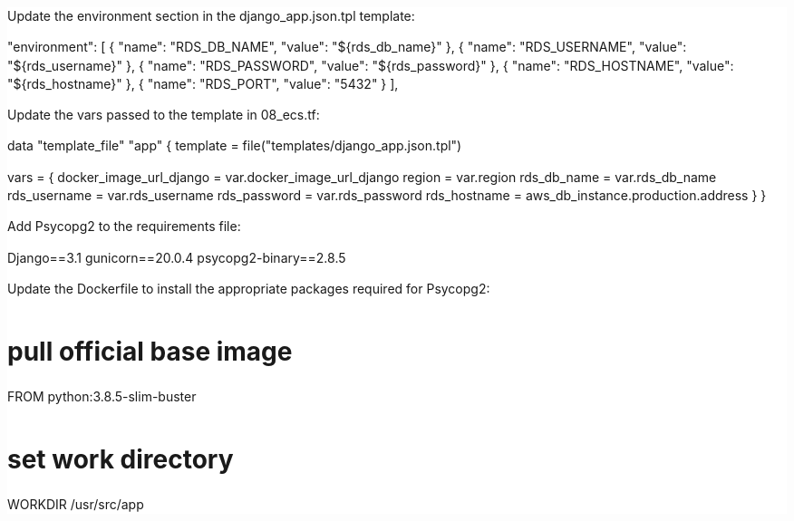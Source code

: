 Update the environment section in the django_app.json.tpl template:

"environment": [
  {
    "name": "RDS_DB_NAME",
    "value": "${rds_db_name}"
  },
  {
    "name": "RDS_USERNAME",
    "value": "${rds_username}"
  },
  {
    "name": "RDS_PASSWORD",
    "value": "${rds_password}"
  },
  {
    "name": "RDS_HOSTNAME",
    "value": "${rds_hostname}"
  },
  {
    "name": "RDS_PORT",
    "value": "5432"
  }
],

Update the vars passed to the template in 08_ecs.tf:

data "template_file" "app" {
  template = file("templates/django_app.json.tpl")

  vars = {
    docker_image_url_django = var.docker_image_url_django
    region                  = var.region
    rds_db_name             = var.rds_db_name
    rds_username            = var.rds_username
    rds_password            = var.rds_password
    rds_hostname            = aws_db_instance.production.address
  }
}



Add Psycopg2 to the requirements file:

Django==3.1
gunicorn==20.0.4
psycopg2-binary==2.8.5

Update the Dockerfile to install the appropriate packages required for Psycopg2:

# pull official base image
FROM python:3.8.5-slim-buster

# set work directory
WORKDIR /usr/src/app
